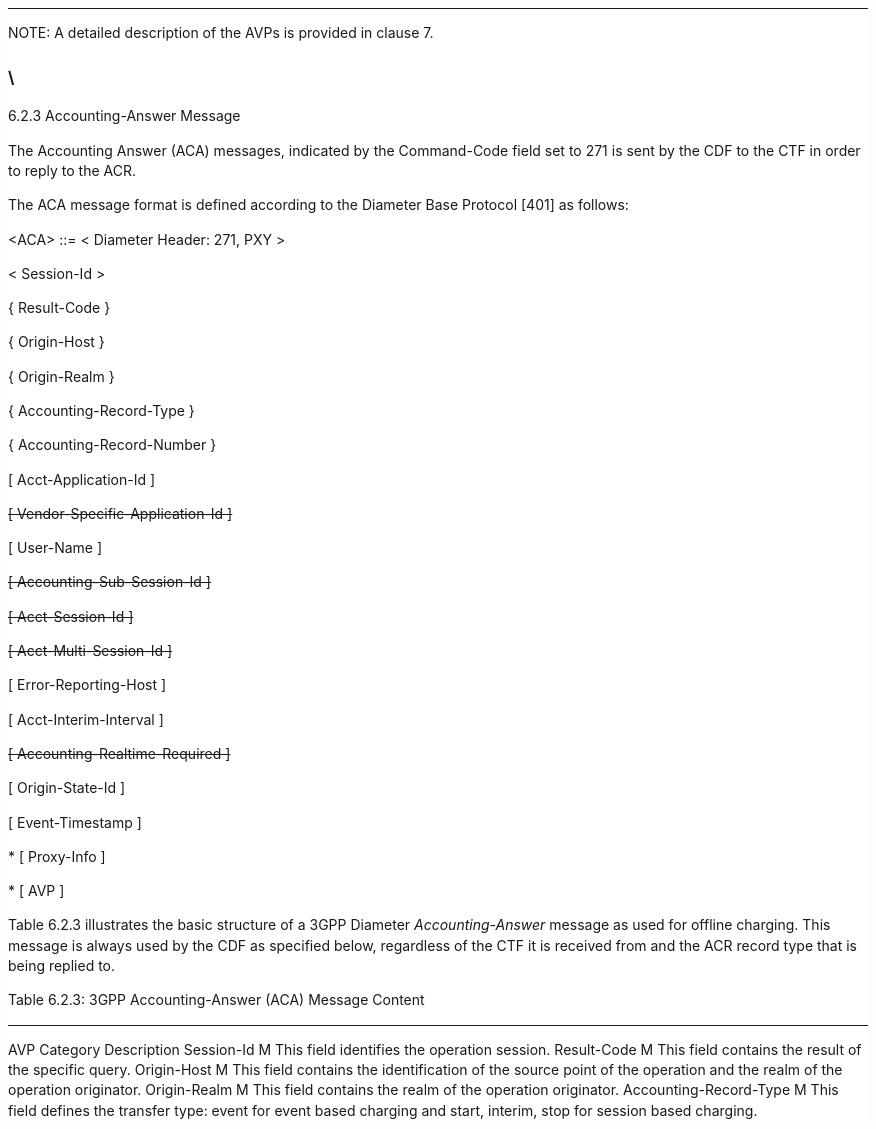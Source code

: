  -------------------------------- ---------- --------------------------------------------------------------------------------------------------------------------------------------------

NOTE: A detailed description of the AVPs is provided in clause 7.

### \
6.2.3 Accounting-Answer Message

The Accounting Answer (ACA) messages, indicated by the Command-Code
field set to 271 is sent by the CDF to the CTF in order to reply to the
ACR.

The ACA message format is defined according to the Diameter Base
Protocol \[401\] as follows:

&lt;ACA&gt; ::= &lt; Diameter Header: 271, PXY &gt;

&lt; Session-Id &gt;

{ Result-Code }

{ Origin-Host }

{ Origin-Realm }

{ Accounting-Record-Type }

{ Accounting-Record-Number }

\[ Acct-Application-Id \]

~~\[ Vendor-Specific-Application-Id \]~~

\[ User-Name \]

~~\[ Accounting-Sub-Session-Id \]~~

~~\[ Acct-Session-Id \]~~

~~\[ Acct-Multi-Session-Id \]~~

\[ Error-Reporting-Host \]

\[ Acct-Interim-Interval \]

~~\[ Accounting-Realtime-Required \]~~

\[ Origin-State-Id \]

\[ Event-Timestamp \]

\* \[ Proxy-Info \]

\* \[ AVP \]

Table 6.2.3 illustrates the basic structure of a 3GPP Diameter
*Accounting-Answer* message as used for offline charging. This message
is always used by the CDF as specified below, regardless of the CTF it
is received from and the ACR record type that is being replied to.

Table 6.2.3: 3GPP Accounting-Answer (ACA) Message Content

  -------------------------------- ---------- ------------------------------------------------------------------------------------------------------------------------------------------------------------------------------------------------------------------------
  AVP                              Category   Description
  Session-Id                       M          This field identifies the operation session.
  Result-Code                      M          This field contains the result of the specific query.
  Origin-Host                      M          This field contains the identification of the source point of the operation and the realm of the operation originator.
  Origin-Realm                     M          This field contains the realm of the operation originator.
  Accounting-Record-Type           M          This field defines the transfer type: event for event based charging and start, interim, stop for session based charging.